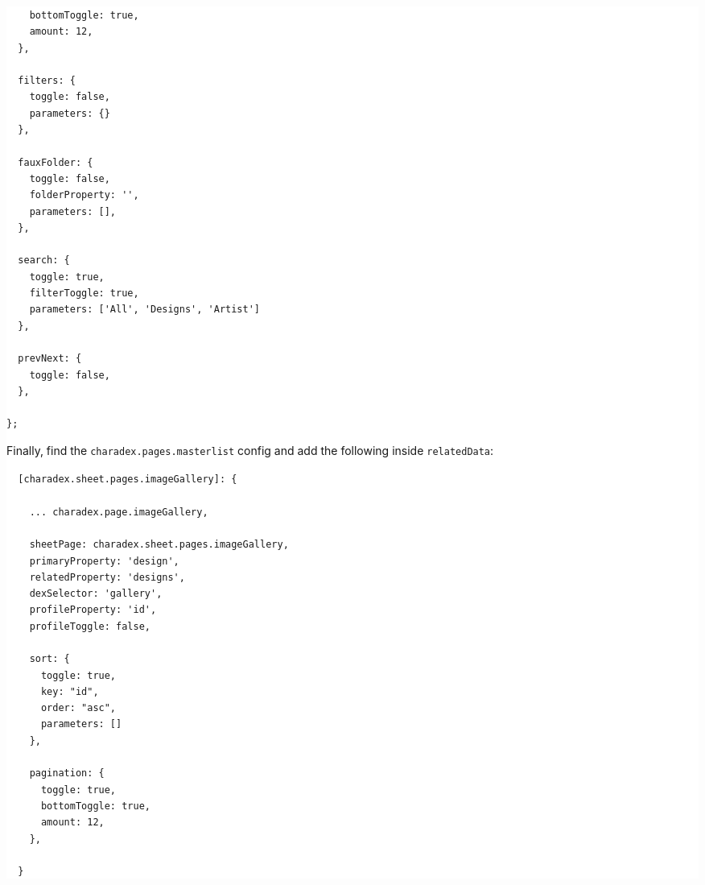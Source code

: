 ```
    bottomToggle: true,
    amount: 12,
  },

  filters: {
    toggle: false,
    parameters: {}
  },

  fauxFolder: {
    toggle: false,
    folderProperty: '',
    parameters: [],
  },

  search: {
    toggle: true,
    filterToggle: true,
    parameters: ['All', 'Designs', 'Artist']
  },

  prevNext: {
    toggle: false,
  },

};
```

Finally, find the `charadex.pages.masterlist` config and add the following inside `relatedData`:

```
  [charadex.sheet.pages.imageGallery]: {

    ... charadex.page.imageGallery,

    sheetPage: charadex.sheet.pages.imageGallery,
    primaryProperty: 'design',
    relatedProperty: 'designs',
    dexSelector: 'gallery',
    profileProperty: 'id',
    profileToggle: false,

    sort: {
      toggle: true,
      key: "id",
      order: "asc",
      parameters: []
    },

    pagination: {
      toggle: true,
      bottomToggle: true,
      amount: 12,
    },

  }
```
